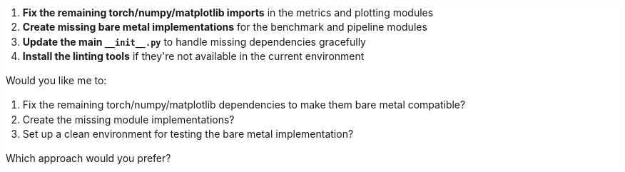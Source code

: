 1. **Fix the remaining torch/numpy/matplotlib imports** in the metrics and plotting modules
2. **Create missing bare metal implementations** for the benchmark and pipeline modules
3. **Update the main `__init__.py`** to handle missing dependencies gracefully
4. **Install the linting tools** if they're not available in the current environment

Would you like me to:
1. Fix the remaining torch/numpy/matplotlib dependencies to make them bare metal compatible?
2. Create the missing module implementations?
3. Set up a clean environment for testing the bare metal implementation?

Which approach would you prefer?

